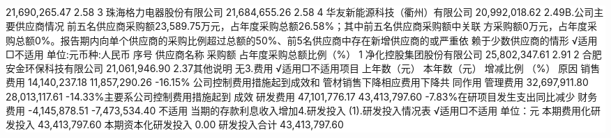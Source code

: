 21,690,265.47
2.58
3
珠海格力电器股份有限公司
21,684,655.26
2.58
4
华友新能源科技（衢州）有限公司
20,992,018.62
2.49B.公司主要供应商情况
前五名供应商采购额23,589.75万元，占年度采购总额26.58%；其中前五名供应商采购额中关联
方采购额0万元，占年度采购总额0%。报告期内向单个供应商的采购比例超过总额的50%、前5名供应商中存在新增供应商的或严重依
赖于少数供应商的情形
√适用□不适用
单位:元币种:人民币
序号
供应商名称
采购额
占年度采购总额比例（%）
1
净化控股集团股份有限公司
25,802,347.61
2.91
2
合肥安金环保科技有限公司
21,061,946.90
2.37其他说明
无3.费用
√适用□不适用项目
上年数（元）
本年数（元）
增减比例
（%）
原因
销售费用
14,140,237.18
11,857,290.26
-16.15%
公司控制费用措施起到成效和
管材销售下降相应费用下降共
同作用
管理费用
32,697,911.80
28,013,117.61
-14.33%主要系公司控制费用措施起到
成效
研发费用
47,101,776.17
43,413,797.60
-7.83%在研项目发生支出同比减少
财务费用
-4,145,878.51
-7,473,534.40
不适用
当期的存款利息收入增加4.研发投入
(1).研发投入情况表
√适用□不适用
单位：元
本期费用化研发投入
43,413,797.60
本期资本化研发投入
0.00
研发投入合计
43,413,797.60